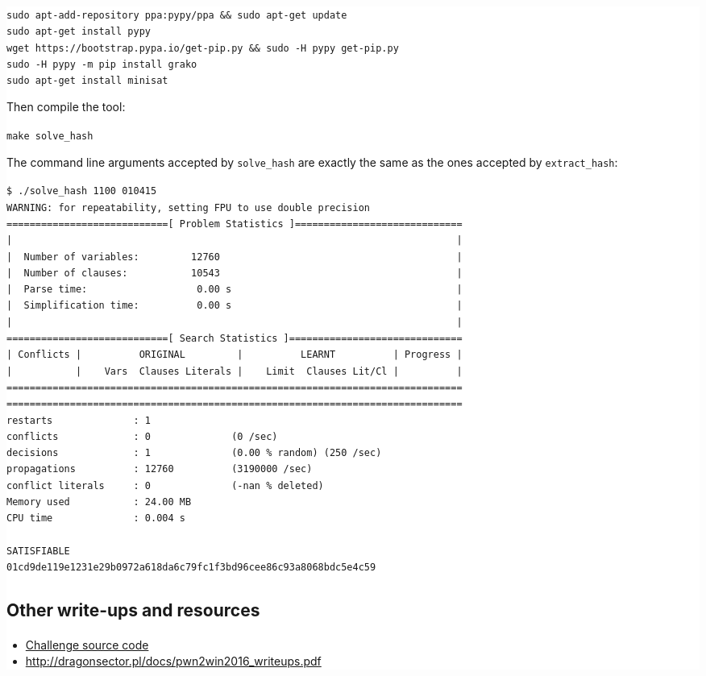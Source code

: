 ```
sudo apt-add-repository ppa:pypy/ppa && sudo apt-get update
sudo apt-get install pypy
wget https://bootstrap.pypa.io/get-pip.py && sudo -H pypy get-pip.py
sudo -H pypy -m pip install grako
sudo apt-get install minisat
```

Then compile the tool:

```
make solve_hash
```

The command line arguments accepted by `solve_hash` are exactly the same as the ones accepted by `extract_hash`:

```
$ ./solve_hash 1100 010415
WARNING: for repeatability, setting FPU to use double precision
============================[ Problem Statistics ]=============================
|                                                                             |
|  Number of variables:         12760                                         |
|  Number of clauses:           10543                                         |
|  Parse time:                   0.00 s                                       |
|  Simplification time:          0.00 s                                       |
|                                                                             |
============================[ Search Statistics ]==============================
| Conflicts |          ORIGINAL         |          LEARNT          | Progress |
|           |    Vars  Clauses Literals |    Limit  Clauses Lit/Cl |          |
===============================================================================
===============================================================================
restarts              : 1
conflicts             : 0              (0 /sec)
decisions             : 1              (0.00 % random) (250 /sec)
propagations          : 12760          (3190000 /sec)
conflict literals     : 0              (-nan % deleted)
Memory used           : 24.00 MB
CPU time              : 0.004 s

SATISFIABLE
01cd9de119e1231e29b0972a618da6c79fc1f3bd96cee86c93a8068bdc5e4c59
```


## Other write-ups and resources

* [Challenge source code](https://github.com/epicleet/timekeeperslock)
* http://dragonsector.pl/docs/pwn2win2016_writeups.pdf
